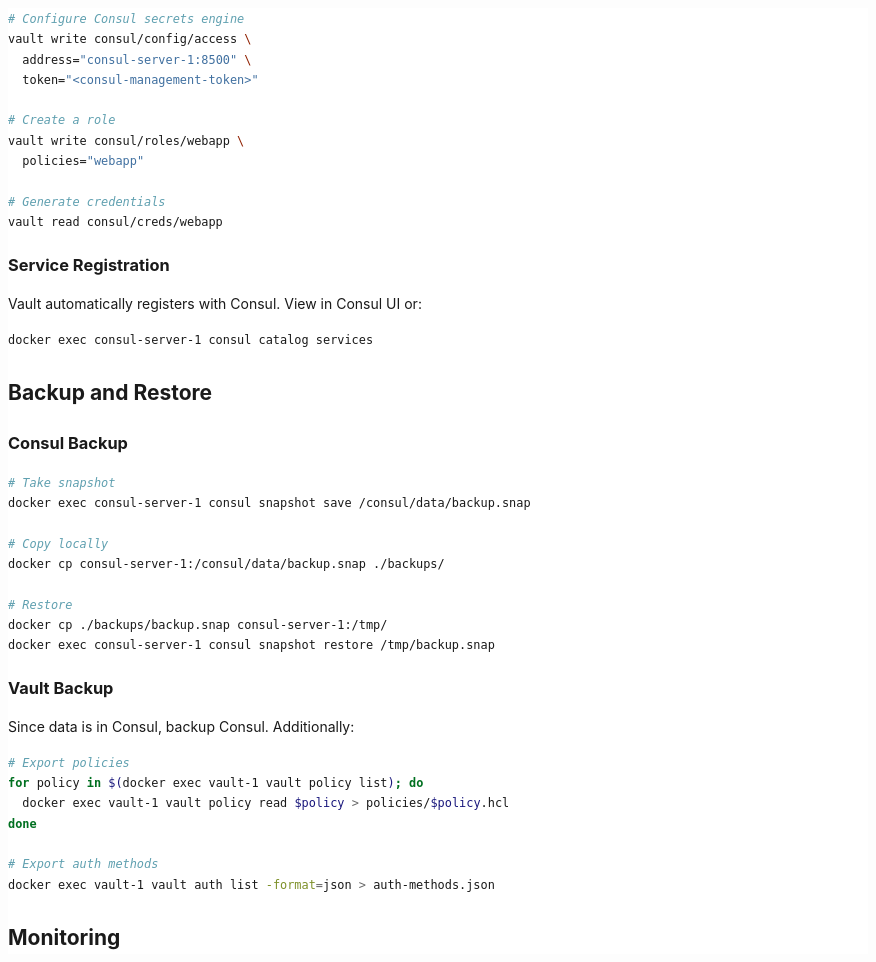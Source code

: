 ```bash
# Configure Consul secrets engine
vault write consul/config/access \
  address="consul-server-1:8500" \
  token="<consul-management-token>"

# Create a role
vault write consul/roles/webapp \
  policies="webapp"

# Generate credentials
vault read consul/creds/webapp
```

### Service Registration

Vault automatically registers with Consul. View in Consul UI or:

```bash
docker exec consul-server-1 consul catalog services
```

## Backup and Restore

### Consul Backup

```bash
# Take snapshot
docker exec consul-server-1 consul snapshot save /consul/data/backup.snap

# Copy locally
docker cp consul-server-1:/consul/data/backup.snap ./backups/

# Restore
docker cp ./backups/backup.snap consul-server-1:/tmp/
docker exec consul-server-1 consul snapshot restore /tmp/backup.snap
```

### Vault Backup

Since data is in Consul, backup Consul. Additionally:

```bash
# Export policies
for policy in $(docker exec vault-1 vault policy list); do
  docker exec vault-1 vault policy read $policy > policies/$policy.hcl
done

# Export auth methods
docker exec vault-1 vault auth list -format=json > auth-methods.json
```

## Monitoring
